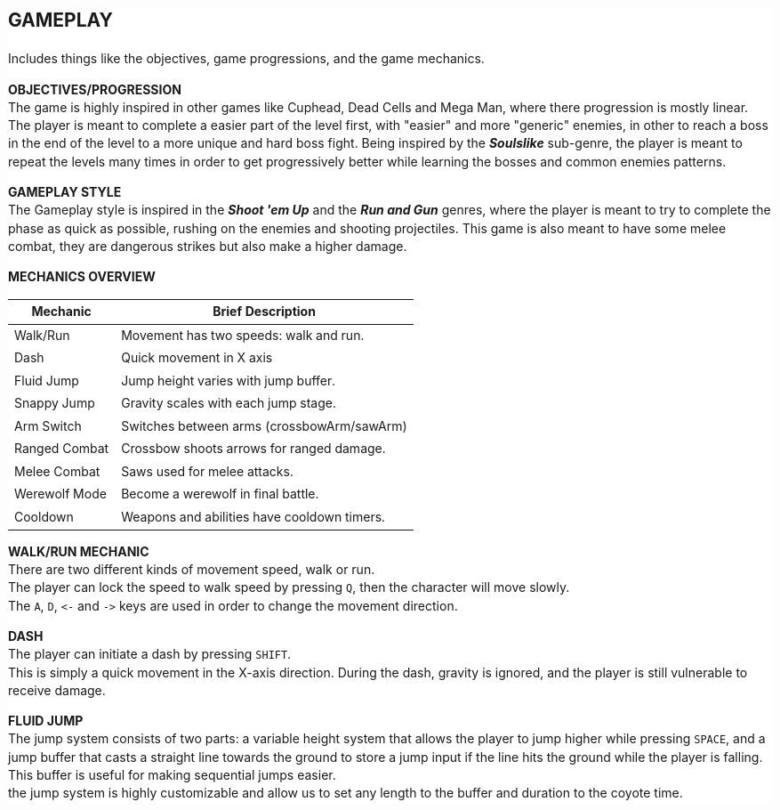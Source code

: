 

## GAMEPLAY
Includes things like the objectives, game progressions, and the game mechanics.

**OBJECTIVES/PROGRESSION** <br>
The game  is highly inspired in other games like Cuphead, Dead Cells and Mega Man, where there progression is mostly linear.
The player is meant to complete a easier part of the level first, with "easier" and more "generic" enemies, in other to reach a boss in the end of the level to a more unique and hard boss fight.
Being inspired by the ***Soulslike*** sub-genre, the player is meant to repeat the levels many times in order to get progressively better while learning the bosses and common enemies patterns.

**GAMEPLAY STYLE** <br>
The Gameplay style is inspired in the ***Shoot 'em Up*** and the ***Run and Gun*** genres, where the player is meant to try to complete the phase as quick as possible, rushing on the enemies and shooting projectiles.
This game is also meant to have some melee combat, they are dangerous strikes but also make a higher damage.

**MECHANICS OVERVIEW**

| Mechanic      | Brief Description                           |
|---------------|---------------------------------------------|
| Walk/Run      | Movement has two speeds: walk and run.      |
| Dash          | Quick movement in X axis                    |
| Fluid Jump    | Jump height varies with jump buffer.        |
| Snappy Jump   | Gravity scales with each jump stage.        |
| Arm Switch    | Switches between arms (crossbowArm/sawArm)  |
| Ranged Combat | Crossbow shoots arrows for ranged damage.   |
| Melee Combat  | Saws used for melee attacks.                |
| Werewolf Mode | Become a werewolf in final battle.          |
| Cooldown      | Weapons and abilities have cooldown timers. |

**WALK/RUN MECHANIC** <br>
There are two different kinds of movement speed, walk or run. <br>
The player can lock the speed to walk speed by pressing `Q`, then the character will move slowly. <br>
The `A`, `D`, `<-` and `->` keys are used in order to change the movement direction.

**DASH** <br>
The player can initiate a dash by pressing `SHIFT`. <br>
This is simply a quick movement in the X-axis direction. During the dash, gravity is ignored, and the player is still vulnerable to receive damage.

**FLUID JUMP** <br>
The jump system consists of two parts: a variable height system that allows the player to jump higher while pressing `SPACE`,
and a jump buffer that casts a straight line towards the ground to store a jump input if the line hits the ground while the player is falling. <br>
This buffer is useful for making sequential jumps easier. <br>
the jump system is highly customizable and allow us to set any length to the buffer and duration to the coyote time.
